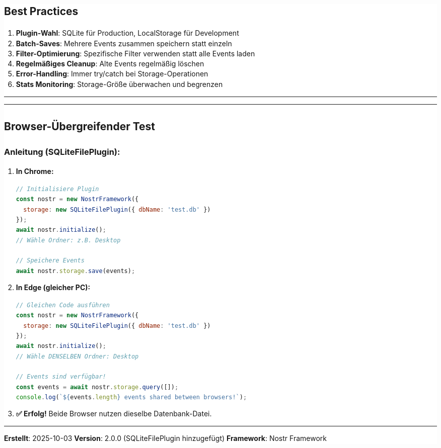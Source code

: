 
## Best Practices

1. **Plugin-Wahl**: SQLite für Production, LocalStorage für Development
2. **Batch-Saves**: Mehrere Events zusammen speichern statt einzeln
3. **Filter-Optimierung**: Spezifische Filter verwenden statt alle Events laden
4. **Regelmäßiges Cleanup**: Alte Events regelmäßig löschen
5. **Error-Handling**: Immer try/catch bei Storage-Operationen
6. **Stats Monitoring**: Storage-Größe überwachen und begrenzen

---

---

## Browser-Übergreifender Test

### Anleitung (SQLiteFilePlugin):

1. **In Chrome:**
   ```javascript
   // Initialisiere Plugin
   const nostr = new NostrFramework({
     storage: new SQLiteFilePlugin({ dbName: 'test.db' })
   });
   await nostr.initialize();
   // Wähle Ordner: z.B. Desktop
   
   // Speichere Events
   await nostr.storage.save(events);
   ```

2. **In Edge (gleicher PC):**
   ```javascript
   // Gleichen Code ausführen
   const nostr = new NostrFramework({
     storage: new SQLiteFilePlugin({ dbName: 'test.db' })
   });
   await nostr.initialize();
   // Wähle DENSELBEN Ordner: Desktop
   
   // Events sind verfügbar!
   const events = await nostr.storage.query([]);
   console.log(`${events.length} events shared between browsers!`);
   ```

3. **✅ Erfolg!** Beide Browser nutzen dieselbe Datenbank-Datei.

---

**Erstellt**: 2025-10-03
**Version**: 2.0.0 (SQLiteFilePlugin hinzugefügt)
**Framework**: Nostr Framework